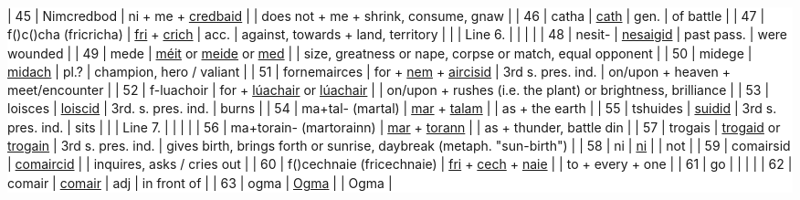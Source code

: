 | 45   | Nimcredbod                  | ni + me + [credbaid](https://dil.ie/12821)                                                                                            |                           | does not + me + shrink, consume, gnaw                                    |
| 46   | catha                       | [cath](https://dil.ie/8344)                                                                                                           | gen.                      | of battle                                                                |
| 47   | f()c()cha (fricricha)       | [fri](https://dil.ie/24329) + [crich](https://dil.ie/12912)                                                                           | acc.                      | against, towards + land, territory                                       |
|      | Line 6.       |                                                                                                                                       |                           |                                                                          |
| 48   | nesit-                      | [nesaigid](https://dil.ie/33134)                                                                                                      | past pass.                | were wounded                                                             |
| 49   | mede                        | [méit](https://dil.ie/31852) or [meide](https://dil.ie/31755) or [med](https://dil.ie/31721)                                          |                           | size, greatness or nape, corpse or match, equal opponent                 |
| 50   | midege                      | [midach](https://dil.ie/32160)                                                                                                        | pl.?                      | champion, hero / valiant                                                 |
| 51   | fornemairces                | for + [nem](https://dil.ie/33070) + [aircisid](https://dil.ie/1779)                                                                   | 3rd s. pres. ind.         | on/upon + heaven + meet/encounter                                        |
| 52   | f-luachoir                  | for + [lúachair](https://dil.ie/30761) or [lúachair](https://dil.ie/30762)                                                            |                           | on/upon + rushes (i.e. the plant) or brightness, brilliance              |
| 53   | loisces                     | [loiscid](https://dil.ie/30563)                                                                                                       | 3rd. s. pres. ind.        | burns                                                                    |
| 54   | ma+tal- (martal)            | [mar](https://dil.ie/27721) + [talam](https://dil.ie/39932)                                                                           |                           | as + the earth                                                           |
| 55   | tshuides                    | [suidid](https://dil.ie/35940)                                                                                                        | 3rd s. pres. ind.         | sits                                                                     |
|      | Line 7.              |                                                                                                                                       |                           |                                                                          |
| 56   | ma+torain- (martorainn)     | [mar](https://dil.ie/27721) + [torann](https://dil.ie/41429)                                                                          |                           | as + thunder, battle din                                                 |
| 57   | trogais                     | [trogaid](https://dil.ie/41996) or [trogain](https://dil.ie/41998)                                                                    | 3rd s. pres. ind.         | gives birth, brings forth or sunrise, daybreak (metaph. "sun-birth")     |
| 58   | ni                          | [ni](https://dil.ie/33147)                                                                                                            |                           | not                                                                      |
| 59   | comairsid                   | [comaircid](https://dil.ie/10641)                                                                                                     |                           | inquires, asks / cries out                                               |
| 60   | f()cechnaie (fricechnaie)   | [fri](https://dil.ie/24329) + [cech](https://dil.ie/7528) + [naie](https://dil.ie/33235)                                              |                           | to + every + one                                                         |
| 61   | go                          |                                                                                                                                       |                           |                                                                          |
| 62   | comair                      | [comair](https://dil.ie/10630)                                                                                                        | adj                       | in front of                                                              |
| 63   | ogma                        | [Ogma](https://dil.ie/33573)                                                                                                          |                           | Ogma                                                                     |